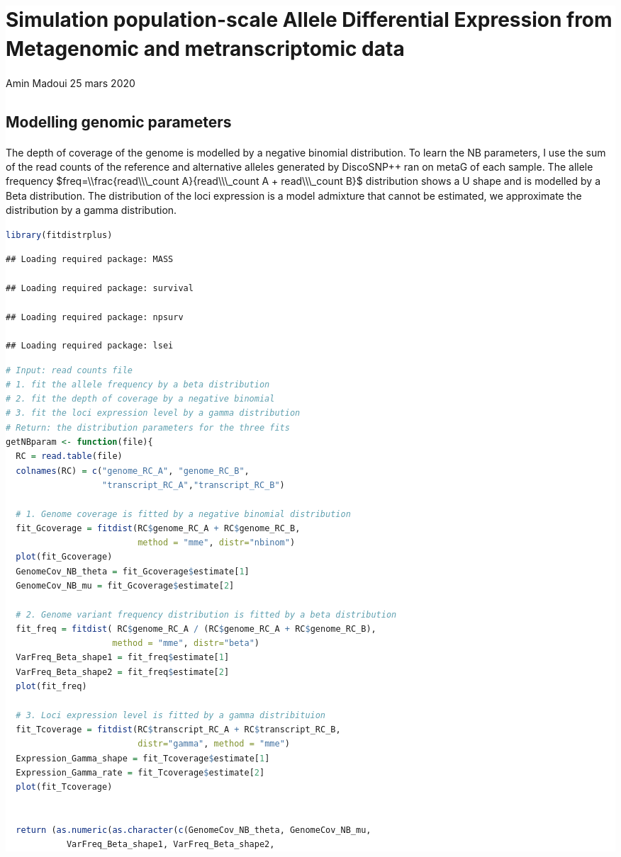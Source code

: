 Simulation population-scale Allele Differential Expression from Metagenomic and metranscriptomic data
================
Amin Madoui
25 mars 2020

Modelling genomic parameters
----------------------------

The depth of coverage of the genome is modelled by a negative binomial distribution. To learn the NB parameters, I use the sum of the read counts of the reference and alternative alleles generated by DiscoSNP++ ran on metaG of each sample. The allele frequency $freq=\\frac{read\\\_count A}{read\\\_count A + read\\\_count B}$ distribution shows a U shape and is modelled by a Beta distribution. The distribution of the loci expression is a model admixture that cannot be estimated, we approximate the distribution by a gamma distribution.

``` r
library(fitdistrplus)
```

    ## Loading required package: MASS

    ## Loading required package: survival

    ## Loading required package: npsurv

    ## Loading required package: lsei

``` r
# Input: read counts file
# 1. fit the allele frequency by a beta distribution
# 2. fit the depth of coverage by a negative binomial
# 3. fit the loci expression level by a gamma distribution
# Return: the distribution parameters for the three fits
getNBparam <- function(file){
  RC = read.table(file)
  colnames(RC) = c("genome_RC_A", "genome_RC_B",
                   "transcript_RC_A","transcript_RC_B")
  
  # 1. Genome coverage is fitted by a negative binomial distribution
  fit_Gcoverage = fitdist(RC$genome_RC_A + RC$genome_RC_B, 
                          method = "mme", distr="nbinom")
  plot(fit_Gcoverage)
  GenomeCov_NB_theta = fit_Gcoverage$estimate[1]
  GenomeCov_NB_mu = fit_Gcoverage$estimate[2]
  
  # 2. Genome variant frequency distribution is fitted by a beta distribution
  fit_freq = fitdist( RC$genome_RC_A / (RC$genome_RC_A + RC$genome_RC_B), 
                     method = "mme", distr="beta")
  VarFreq_Beta_shape1 = fit_freq$estimate[1]
  VarFreq_Beta_shape2 = fit_freq$estimate[2]
  plot(fit_freq)
  
  # 3. Loci expression level is fitted by a gamma distribituion
  fit_Tcoverage = fitdist(RC$transcript_RC_A + RC$transcript_RC_B, 
                          distr="gamma", method = "mme")
  Expression_Gamma_shape = fit_Tcoverage$estimate[1]
  Expression_Gamma_rate = fit_Tcoverage$estimate[2]
  plot(fit_Tcoverage)
  

  return (as.numeric(as.character(c(GenomeCov_NB_theta, GenomeCov_NB_mu, 
            VarFreq_Beta_shape1, VarFreq_Beta_shape2, 
```